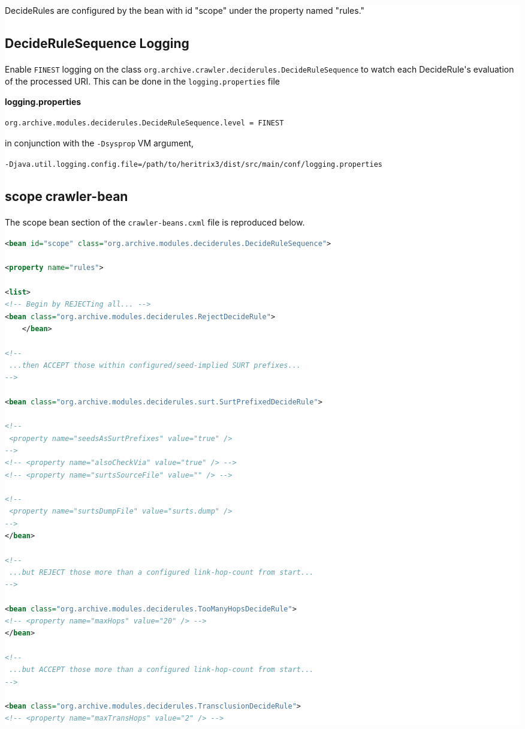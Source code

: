 DecideRules are configured by the bean with id "scope" under the
property named "rules."

## DecideRuleSequence Logging

Enable `FINEST` logging on the class
`org.archive.crawler.deciderules.DecideRuleSequence` to watch each
DecideRule's evaluation of the processed URI. This can be done in
the `logging.properties` file

**logging.properties**

``` bash
org.archive.modules.deciderules.DecideRuleSequence.level = FINEST
```

in conjunction with the `-Dsysprop` VM argument,

    -Djava.util.logging.config.file=/path/to/heritrix3/dist/src/main/conf/logging.properties

## scope crawler-bean

The scope bean section of the `crawler-beans.cxml` file is reproduced
below.

``` xml
<bean id="scope" class="org.archive.modules.deciderules.DecideRuleSequence">

<property name="rules">

<list>
<!-- Begin by REJECTing all... -->
<bean class="org.archive.modules.deciderules.RejectDecideRule">
    </bean>

<!--
 ...then ACCEPT those within configured/seed-implied SURT prefixes...
-->

<bean class="org.archive.modules.deciderules.surt.SurtPrefixedDecideRule">

<!--
 <property name="seedsAsSurtPrefixes" value="true" />
-->
<!-- <property name="alsoCheckVia" value="true" /> -->
<!-- <property name="surtsSourceFile" value="" /> -->

<!--
 <property name="surtsDumpFile" value="surts.dump" />
-->
</bean>

<!--
 ...but REJECT those more than a configured link-hop-count from start...
-->

<bean class="org.archive.modules.deciderules.TooManyHopsDecideRule">
<!-- <property name="maxHops" value="20" /> -->
</bean>

<!--
 ...but ACCEPT those more than a configured link-hop-count from start...
-->

<bean class="org.archive.modules.deciderules.TransclusionDecideRule">
<!-- <property name="maxTransHops" value="2" /> -->
```